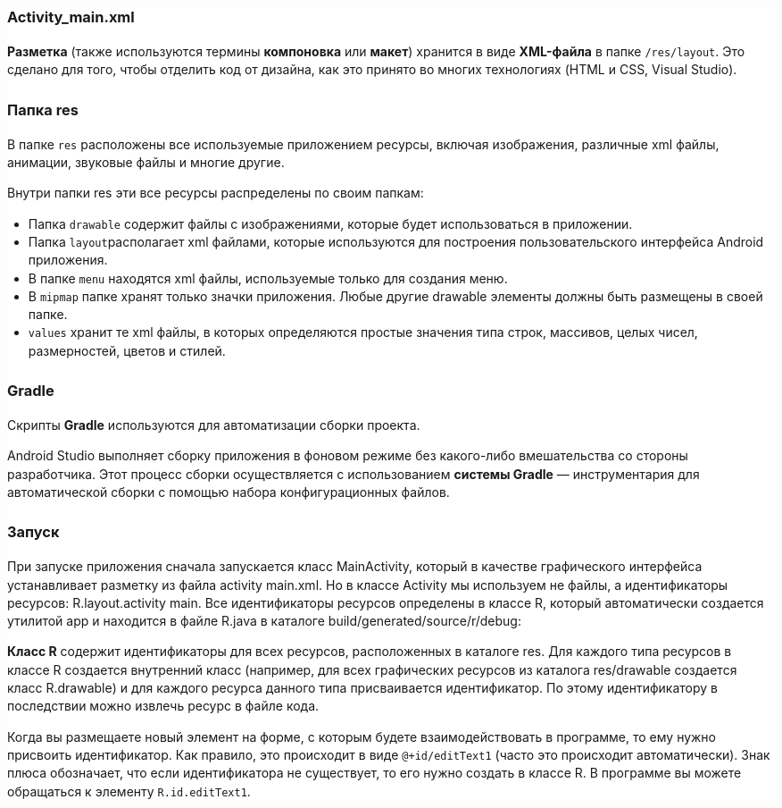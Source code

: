 ### Activity_main.xml

**Разметка** (также используются термины **компоновка** или **макет**) хранится в виде **XML-файла** в папке `/res/layout`. Это сделано для того, чтобы отделить код от дизайна, как это принято во многих технологиях (HTML и CSS, Visual Studio).

### Папка res

B папке `res` расположены все используемые приложением ресурсы, включая изображения, различные xml файлы, анимации, звуковые файлы и многие другие.

Внутри папки res эти все ресурсы распределены по своим папкам:

- Папка `drawable` содержит файлы с изображениями, которые будет использоваться в приложении.
- Папка `layout`располагает xml файлами, которые используются для построения пользовательского интерфейса Android приложения.
- В папке `menu` находятся xml файлы, используемые только для создания меню.
- В `mipmap` папке хранят только значки приложения. Любые
другие drawable элементы должны быть размещены в своей папке.
- `values` хранит те xml файлы, в которых определяются простые значения типа строк, массивов, целых чисел, размерностей, цветов и стилей.

### Gradle

Скрипты **Gradle** используются для автоматизации сборки проекта.

Android Studio выполняет сборку приложения в фоновом режиме без какого-либо вмешательства со стороны разработчика. Этот процесс сборки осуществляется с использованием **системы Gradle** — инструментария для автоматической сборки с помощью набора конфигурационных файлов.

### Запуск

При запуске приложения сначала запускается класс MainActivity, который
в качестве графического интерфейса устанавливает разметку из файла activity main.xml.
Но в классе Activity мы используем не файлы, а идентификаторы ресурсов: R.layout.activity main. Все идентификаторы ресурсов определены в классе R, который автоматически создается утилитой аpp и находится в файле R.java в каталоге build/generated/source/r/debug:

**Класс R** содержит идентификаторы для всех ресурсов, расположенных в каталоге res. Для каждого типа ресурсов в классе R создается внутренний класс (например, для всех графических ресурсов из каталога res/drawable создается класс R.drawable) и для каждого ресурса данного типа присваивается идентификатор. По этому идентификатору в последствии можно извлечь ресурс в файле кода.

Когда вы размещаете новый элемент на форме, с которым будете взаимодействовать в программе, то ему нужно присвоить идентификатор. Как правило, это происходит в  виде `@+id/editText1` (часто это происходит автоматически). Знак плюса обозначает, что если идентификатора не существует, то его нужно создать в классе R. В программе вы можете обращаться к элементу `R.id.editText1`.